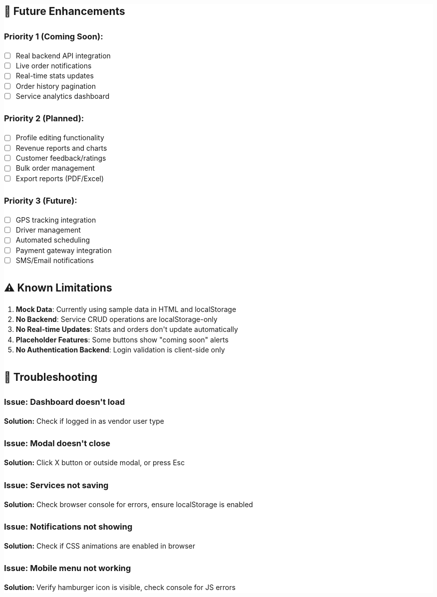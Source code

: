## 🔄 Future Enhancements

### Priority 1 (Coming Soon):
- [ ] Real backend API integration
- [ ] Live order notifications
- [ ] Real-time stats updates
- [ ] Order history pagination
- [ ] Service analytics dashboard

### Priority 2 (Planned):
- [ ] Profile editing functionality
- [ ] Revenue reports and charts
- [ ] Customer feedback/ratings
- [ ] Bulk order management
- [ ] Export reports (PDF/Excel)

### Priority 3 (Future):
- [ ] GPS tracking integration
- [ ] Driver management
- [ ] Automated scheduling
- [ ] Payment gateway integration
- [ ] SMS/Email notifications

## ⚠️ Known Limitations

1. **Mock Data**: Currently using sample data in HTML and localStorage
2. **No Backend**: Service CRUD operations are localStorage-only
3. **No Real-time Updates**: Stats and orders don't update automatically
4. **Placeholder Features**: Some buttons show "coming soon" alerts
5. **No Authentication Backend**: Login validation is client-side only

## 🐛 Troubleshooting

### Issue: Dashboard doesn't load
**Solution:** Check if logged in as vendor user type

### Issue: Modal doesn't close
**Solution:** Click X button or outside modal, or press Esc

### Issue: Services not saving
**Solution:** Check browser console for errors, ensure localStorage is enabled

### Issue: Notifications not showing
**Solution:** Check if CSS animations are enabled in browser

### Issue: Mobile menu not working
**Solution:** Verify hamburger icon is visible, check console for JS errors
